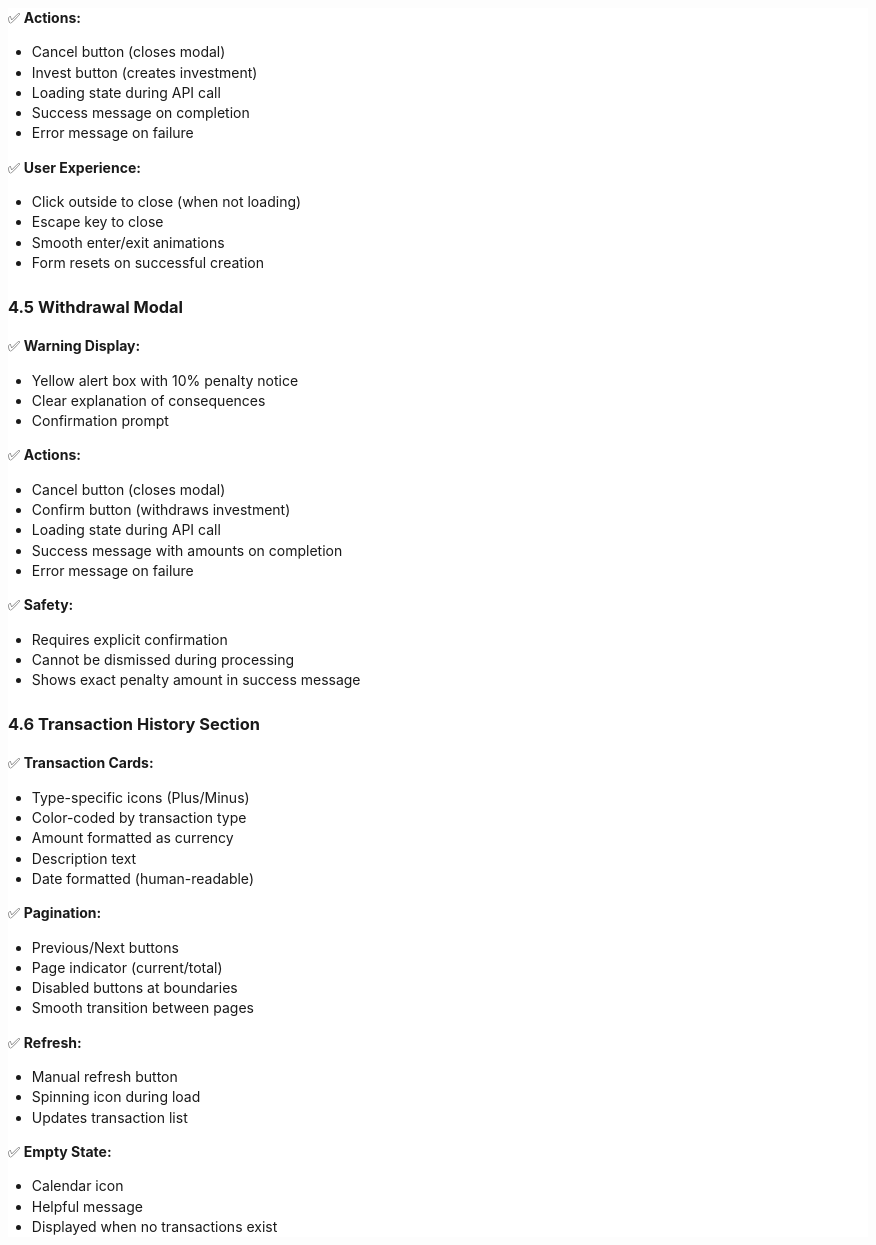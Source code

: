 ✅ **Actions:**
- Cancel button (closes modal)
- Invest button (creates investment)
- Loading state during API call
- Success message on completion
- Error message on failure

✅ **User Experience:**
- Click outside to close (when not loading)
- Escape key to close
- Smooth enter/exit animations
- Form resets on successful creation

### 4.5 Withdrawal Modal
✅ **Warning Display:**
- Yellow alert box with 10% penalty notice
- Clear explanation of consequences
- Confirmation prompt

✅ **Actions:**
- Cancel button (closes modal)
- Confirm button (withdraws investment)
- Loading state during API call
- Success message with amounts on completion
- Error message on failure

✅ **Safety:**
- Requires explicit confirmation
- Cannot be dismissed during processing
- Shows exact penalty amount in success message

### 4.6 Transaction History Section
✅ **Transaction Cards:**
- Type-specific icons (Plus/Minus)
- Color-coded by transaction type
- Amount formatted as currency
- Description text
- Date formatted (human-readable)

✅ **Pagination:**
- Previous/Next buttons
- Page indicator (current/total)
- Disabled buttons at boundaries
- Smooth transition between pages

✅ **Refresh:**
- Manual refresh button
- Spinning icon during load
- Updates transaction list

✅ **Empty State:**
- Calendar icon
- Helpful message
- Displayed when no transactions exist
